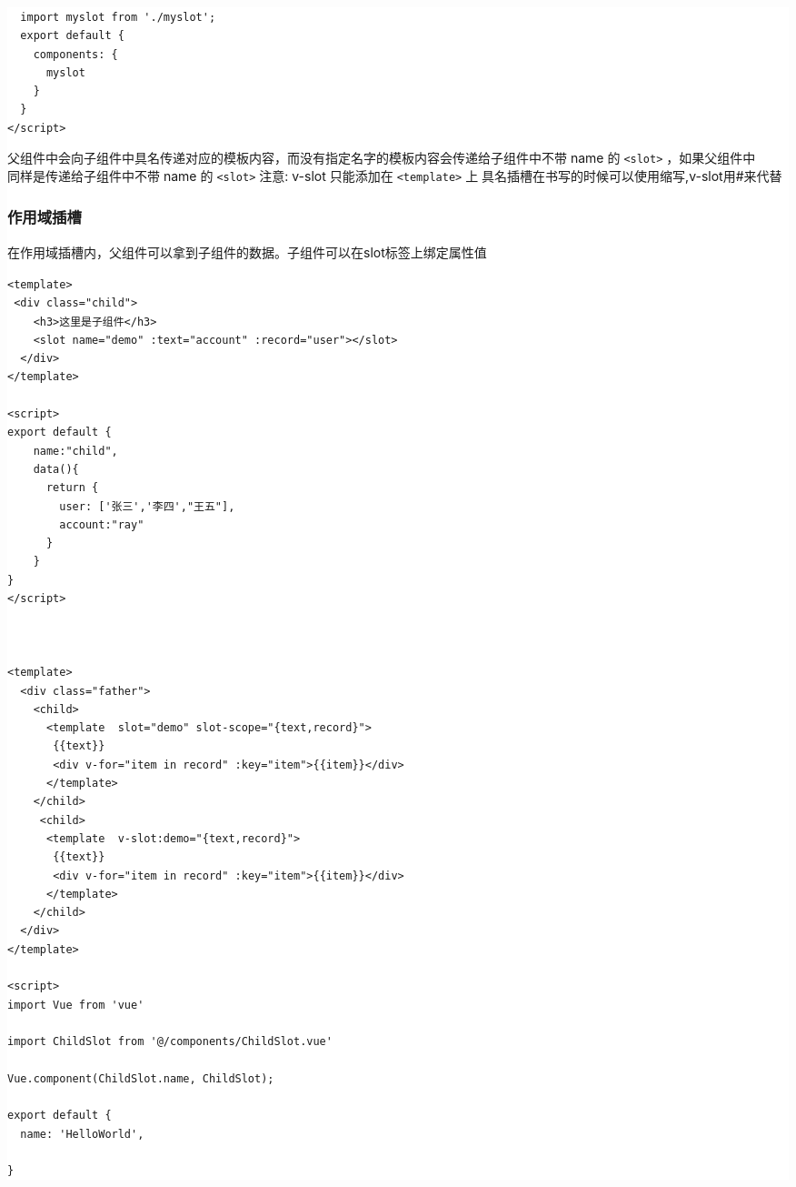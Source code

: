 ``` vue
  import myslot from './myslot';
  export default {
    components: {
      myslot
    }
  }
</script>
```
父组件中会向子组件中具名传递对应的模板内容，而没有指定名字的模板内容会传递给子组件中不带 name 的 `<slot>` ，如果父组件中  
同样是传递给子组件中不带 name 的 `<slot>` 注意: v-slot 只能添加在 `<template>` 上 具名插槽在书写的时候可以使用缩写,v-slot用#来代替

### 作用域插槽
在作用域插槽内，父组件可以拿到子组件的数据。子组件可以在slot标签上绑定属性值
``` vue
<template>
 <div class="child">
    <h3>这里是子组件</h3>
    <slot name="demo" :text="account" :record="user"></slot>
  </div>
</template>

<script>
export default {
    name:"child",
    data(){
      return {
        user: ['张三','李四',"王五"],
        account:"ray"
      }
    }
}
</script>



<template>
  <div class="father">
    <child>
      <template  slot="demo" slot-scope="{text,record}">
       {{text}}
       <div v-for="item in record" :key="item">{{item}}</div>
      </template>
    </child>
     <child>
      <template  v-slot:demo="{text,record}">
       {{text}}
       <div v-for="item in record" :key="item">{{item}}</div>
      </template>
    </child>
  </div>
</template>

<script>
import Vue from 'vue'

import ChildSlot from '@/components/ChildSlot.vue'

Vue.component(ChildSlot.name, ChildSlot);

export default {
  name: 'HelloWorld',
 
}
```